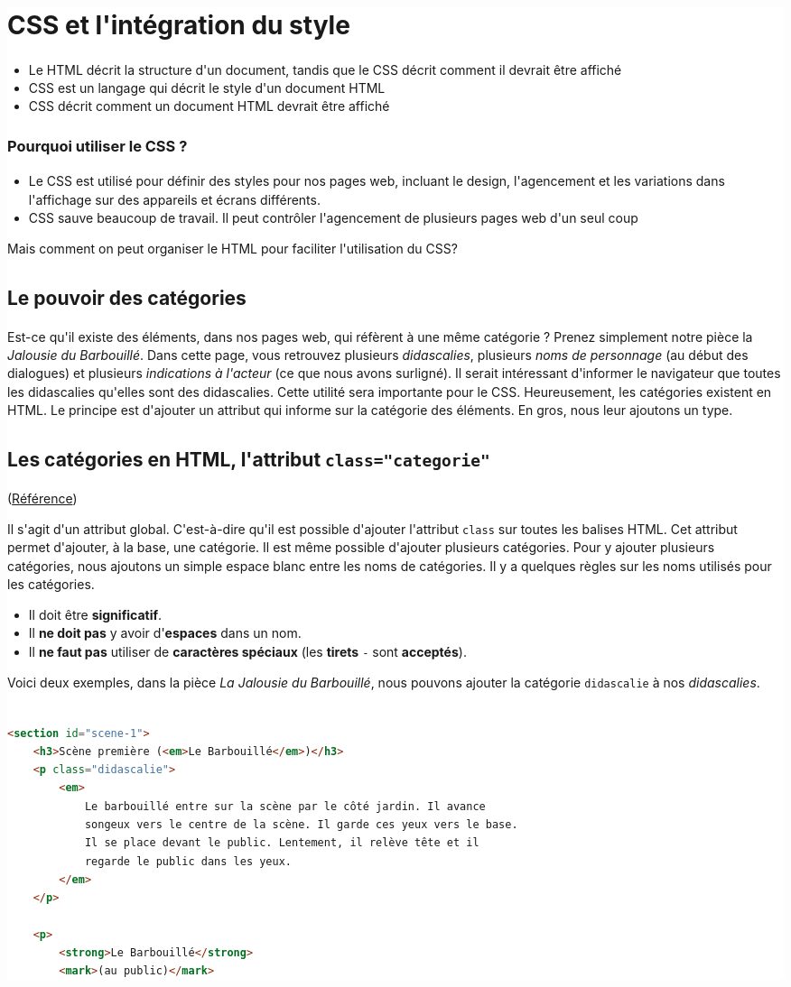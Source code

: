 # CSS et l'intégration du style

- Le HTML décrit la structure d'un document, tandis que le CSS décrit comment il
  devrait être affiché
- CSS est un langage qui décrit le style d'un document HTML
- CSS décrit comment un document HTML devrait être affiché

### Pourquoi utiliser le CSS ?

- Le CSS est utilisé pour définir des styles pour nos pages web, incluant le
  design, l'agencement et les variations dans l'affichage sur des appareils et
  écrans différents.
- CSS sauve beaucoup de travail. Il peut contrôler l'agencement de plusieurs
  pages web d'un seul coup

Mais comment on peut organiser le HTML pour faciliter l'utilisation du CSS?

Le pouvoir des catégories
-------------------------

Est-ce qu'il existe des éléments, dans nos pages web, qui réfèrent à une même
catégorie ? Prenez simplement notre pièce la *Jalousie du Barbouillé*. Dans
cette page, vous retrouvez plusieurs *didascalies*, plusieurs *noms de
personnage* (au début des dialogues) et plusieurs
*indications à l'acteur* (ce que nous avons surligné). Il serait intéressant
d'informer le navigateur que toutes les didascalies qu'elles sont des
didascalies. Cette utilité sera importante pour le CSS. Heureusement, les
catégories existent en HTML. Le principe est d'ajouter un attribut qui informe
sur la catégorie des éléments. En gros, nous leur ajoutons un type.

Les catégories en HTML, l'attribut `class="categorie"`
------------------------------------------------------------------------------------------------------------------
([Référence](https://www.w3schools.com/tags/att_class.asp))

Il s'agit d'un attribut global. C'est-à-dire qu'il est possible d'ajouter l'attribut `class` sur toutes les balises
HTML. Cet attribut permet d'ajouter, à
la base, une catégorie. Il est même possible d'ajouter plusieurs catégories.
Pour y ajouter plusieurs catégories, nous ajoutons un simple espace blanc entre
les noms de catégories. Il y a quelques règles sur les noms utilisés pour les
catégories.

- Il doit être **significatif**.
- Il **ne doit pas** y avoir d'**espaces** dans un nom.
- Il **ne faut pas** utiliser de **caractères spéciaux** (les
  **tirets** `-` sont **acceptés**).

Voici deux exemples, dans la pièce *La Jalousie du Barbouillé*, nous pouvons
ajouter la catégorie `didascalie` à nos *didascalies*.

```html

<section id="scene-1">
    <h3>Scène première (<em>Le Barbouillé</em>)</h3>
    <p class="didascalie">
        <em>
            Le barbouillé entre sur la scène par le côté jardin. Il avance
            songeux vers le centre de la scène. Il garde ces yeux vers le base.
            Il se place devant le public. Lentement, il relève tête et il
            regarde le public dans les yeux.
        </em>
    </p>

    <p>
        <strong>Le Barbouillé</strong>
        <mark>(au public)</mark>
```